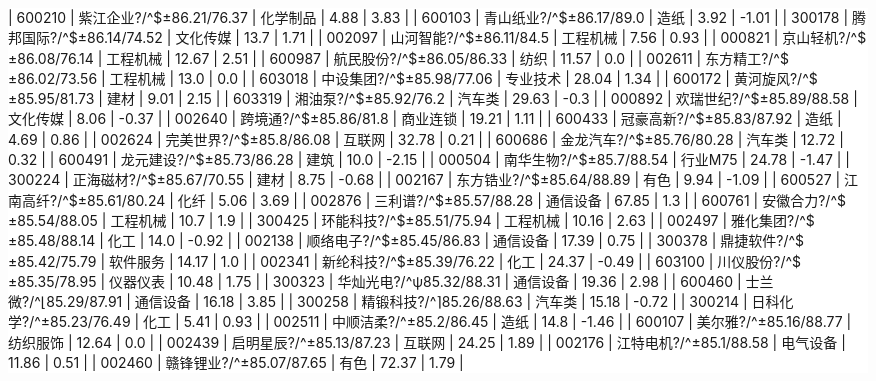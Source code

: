 | 600210 | 紫江企业?/^$±86.21/76.37 |  化学制品  |    4.88   |  3.83  |
| 600103 | 青山纸业?/^$±86.17/89.0  |    造纸    |    3.92   | -1.01  |
| 300178 | 腾邦国际?/^$±86.14/74.52 |  文化传媒  |    13.7   |  1.71  |
| 002097 | 山河智能?/^$±86.11/84.5  |  工程机械  |    7.56   |  0.93  |
| 000821 | 京山轻机?/^$±86.08/76.14 |  工程机械  |   12.67   |  2.51  |
| 600987 | 航民股份?/^$±86.05/86.33 |    纺织    |   11.57   |  0.0   |
| 002611 | 东方精工?/^$±86.02/73.56 |  工程机械  |    13.0   |  0.0   |
| 603018 | 中设集团?/^$±85.98/77.06 |  专业技术  |   28.04   |  1.34  |
| 600172 | 黄河旋风?/^$±85.95/81.73 |    建材    |    9.01   |  2.15  |
| 603319 |  湘油泵?/^$±85.92/76.2   |   汽车类   |   29.63   |  -0.3  |
| 000892 | 欢瑞世纪?/^$±85.89/88.58 |  文化传媒  |    8.06   | -0.37  |
| 002640 |  跨境通?/^$±85.86/81.8   |  商业连锁  |   19.21   |  1.11  |
| 600433 | 冠豪高新?/^$±85.83/87.92 |    造纸    |    4.69   |  0.86  |
| 002624 | 完美世界?/^$±85.8/86.08  |   互联网   |   32.78   |  0.21  |
| 600686 | 金龙汽车?/^$±85.76/80.28 |   汽车类   |   12.72   |  0.32  |
| 600491 | 龙元建设?/^$±85.73/86.28 |    建筑    |    10.0   | -2.15  |
| 000504 | 南华生物?/^$±85.7/88.54  |  行业M75   |   24.78   | -1.47  |
| 300224 | 正海磁材?/^$±85.67/70.55 |    建材    |    8.75   | -0.68  |
| 002167 | 东方锆业?/^$±85.64/88.89 |    有色    |    9.94   | -1.09  |
| 600527 | 江南高纤?/^$±85.61/80.24 |    化纤    |    5.06   |  3.69  |
| 002876 |  三利谱?/^$±85.57/88.28  |  通信设备  |   67.85   |  1.3   |
| 600761 | 安徽合力?/^$±85.54/88.05 |  工程机械  |    10.7   |  1.9   |
| 300425 | 环能科技?/^$±85.51/75.94 |  工程机械  |   10.16   |  2.63  |
| 002497 | 雅化集团?/^$±85.48/88.14 |    化工    |    14.0   | -0.92  |
| 002138 | 顺络电子?/^$±85.45/86.83 |  通信设备  |   17.39   |  0.75  |
| 300378 | 鼎捷软件?/^$±85.42/75.79 |  软件服务  |   14.17   |  1.0   |
| 002341 | 新纶科技?/^$±85.39/76.22 |    化工    |   24.37   | -0.49  |
| 603100 | 川仪股份?/^$±85.35/78.95 |  仪器仪表  |   10.48   |  1.75  |
| 300323 | 华灿光电?/^ψ85.32/88.31  |  通信设备  |   19.36   |  2.98  |
| 600460 |  士兰微?/^⌊85.29/87.91   |  通信设备  |   16.18   |  3.85  |
| 300258 | 精锻科技?/^⌉85.26/88.63  |   汽车类   |   15.18   | -0.72  |
| 300214 | 日科化学?/^±85.23/76.49  |    化工    |    5.41   |  0.93  |
| 002511 |  中顺洁柔?/^±85.2/86.45  |    造纸    |    14.8   | -1.46  |
| 600107 |  美尔雅?/^±85.16/88.77   |  纺织服饰  |   12.64   |  0.0   |
| 002439 | 启明星辰?/^±85.13/87.23  |   互联网   |   24.25   |  1.89  |
| 002176 |  江特电机?/^±85.1/88.58  |  电气设备  |   11.86   |  0.51  |
| 002460 | 赣锋锂业?/^±85.07/87.65  |    有色    |   72.37   |  1.79  |